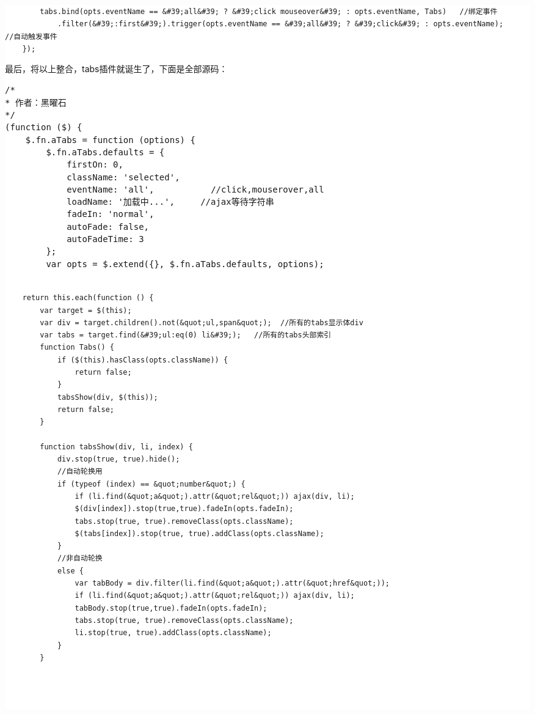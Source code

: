             tabs.bind(opts.eventName == &#39;all&#39; ? &#39;click mouseover&#39; : opts.eventName, Tabs)   //绑定事件
                .filter(&#39;:first&#39;).trigger(opts.eventName == &#39;all&#39; ? &#39;click&#39; : opts.eventName);          //自动触发事件
        });
</pre>
<p>最后，将以上整合，tabs插件就诞生了，下面是全部源码：</p>
<pre>/*
* 作者：黑曜石
*/
(function ($) {
    $.fn.aTabs = function (options) {
        $.fn.aTabs.defaults = {
            firstOn: 0,
            className: &#39;selected&#39;,
            eventName: &#39;all&#39;,           //click,mouserover,all
            loadName: &#39;加载中...&#39;,     //ajax等待字符串
            fadeIn: &#39;normal&#39;,
            autoFade: false,
            autoFadeTime: 3
        };
        var opts = $.extend({}, $.fn.aTabs.defaults, options);

        return this.each(function () {
            var target = $(this);
            var div = target.children().not(&quot;ul,span&quot;);  //所有的tabs显示体div
            var tabs = target.find(&#39;ul:eq(0) li&#39;);   //所有的tabs头部索引
            function Tabs() {
                if ($(this).hasClass(opts.className)) {
                    return false;
                }
                tabsShow(div, $(this));
                return false;
            }

            function tabsShow(div, li, index) {
                div.stop(true, true).hide();
                //自动轮换用
                if (typeof (index) == &quot;number&quot;) {
                    if (li.find(&quot;a&quot;).attr(&quot;rel&quot;)) ajax(div, li);
                    $(div[index]).stop(true,true).fadeIn(opts.fadeIn);
                    tabs.stop(true, true).removeClass(opts.className);
                    $(tabs[index]).stop(true, true).addClass(opts.className);
                }
                //非自动轮换
                else {
                    var tabBody = div.filter(li.find(&quot;a&quot;).attr(&quot;href&quot;));
                    if (li.find(&quot;a&quot;).attr(&quot;rel&quot;)) ajax(div, li);
                    tabBody.stop(true,true).fadeIn(opts.fadeIn);
                    tabs.stop(true, true).removeClass(opts.className);
                    li.stop(true, true).addClass(opts.className);
                }
            }
